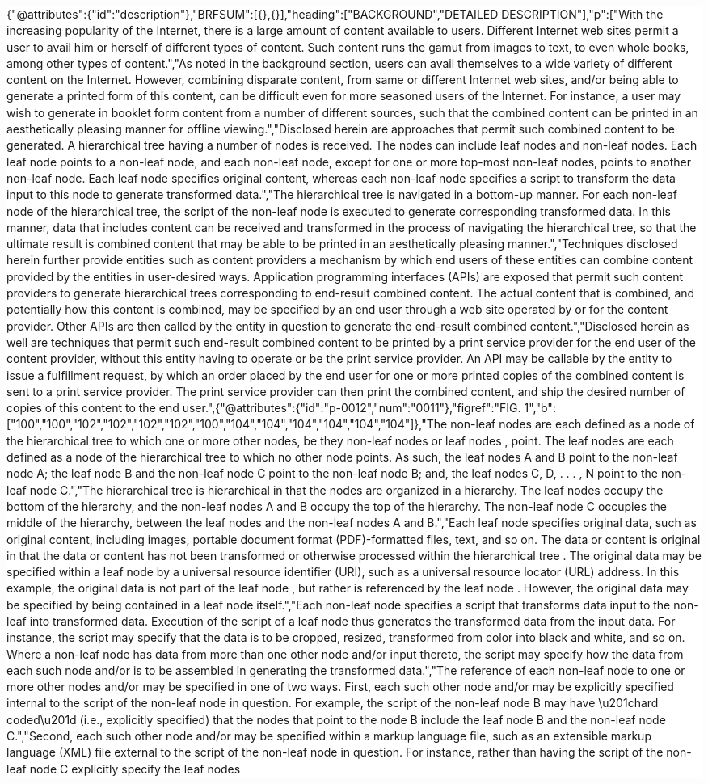 {"@attributes":{"id":"description"},"BRFSUM":[{},{}],"heading":["BACKGROUND","DETAILED DESCRIPTION"],"p":["With the increasing popularity of the Internet, there is a large amount of content available to users. Different Internet web sites permit a user to avail him or herself of different types of content. Such content runs the gamut from images to text, to even whole books, among other types of content.","As noted in the background section, users can avail themselves to a wide variety of different content on the Internet. However, combining disparate content, from same or different Internet web sites, and\/or being able to generate a printed form of this content, can be difficult even for more seasoned users of the Internet. For instance, a user may wish to generate in booklet form content from a number of different sources, such that the combined content can be printed in an aesthetically pleasing manner for offline viewing.","Disclosed herein are approaches that permit such combined content to be generated. A hierarchical tree having a number of nodes is received. The nodes can include leaf nodes and non-leaf nodes. Each leaf node points to a non-leaf node, and each non-leaf node, except for one or more top-most non-leaf nodes, points to another non-leaf node. Each leaf node specifies original content, whereas each non-leaf node specifies a script to transform the data input to this node to generate transformed data.","The hierarchical tree is navigated in a bottom-up manner. For each non-leaf node of the hierarchical tree, the script of the non-leaf node is executed to generate corresponding transformed data. In this manner, data that includes content can be received and transformed in the process of navigating the hierarchical tree, so that the ultimate result is combined content that may be able to be printed in an aesthetically pleasing manner.","Techniques disclosed herein further provide entities such as content providers a mechanism by which end users of these entities can combine content provided by the entities in user-desired ways. Application programming interfaces (APIs) are exposed that permit such content providers to generate hierarchical trees corresponding to end-result combined content. The actual content that is combined, and potentially how this content is combined, may be specified by an end user through a web site operated by or for the content provider. Other APIs are then called by the entity in question to generate the end-result combined content.","Disclosed herein as well are techniques that permit such end-result combined content to be printed by a print service provider for the end user of the content provider, without this entity having to operate or be the print service provider. An API may be callable by the entity to issue a fulfillment request, by which an order placed by the end user for one or more printed copies of the combined content is sent to a print service provider. The print service provider can then print the combined content, and ship the desired number of copies of this content to the end user.",{"@attributes":{"id":"p-0012","num":"0011"},"figref":"FIG. 1","b":["100","100","102","102","102","102","100","104","104","104","104","104","104"]},"The non-leaf nodes  are each defined as a node of the hierarchical tree  to which one or more other nodes, be they non-leaf nodes  or leaf nodes , point. The leaf nodes are each defined as a node of the hierarchical tree  to which no other node points. As such, the leaf nodes A and B point to the non-leaf node A; the leaf node B and the non-leaf node C point to the non-leaf node B; and, the leaf nodes C, D, . . . , N point to the non-leaf node C.","The hierarchical tree  is hierarchical in that the nodes are organized in a hierarchy. The leaf nodes  occupy the bottom of the hierarchy, and the non-leaf nodes A and B occupy the top of the hierarchy. The non-leaf node C occupies the middle of the hierarchy, between the leaf nodes  and the non-leaf nodes A and B.","Each leaf node  specifies original data, such as original content, including images, portable document format (PDF)-formatted files, text, and so on. The data or content is original in that the data or content has not been transformed or otherwise processed within the hierarchical tree . The original data may be specified within a leaf node  by a universal resource identifier (URI), such as a universal resource locator (URL) address. In this example, the original data is not part of the leaf node , but rather is referenced by the leaf node . However, the original data may be specified by being contained in a leaf node  itself.","Each non-leaf node  specifies a script that transforms data input to the non-leaf  into transformed data. Execution of the script of a leaf node  thus generates the transformed data from the input data. For instance, the script may specify that the data is to be cropped, resized, transformed from color into black and white, and so on. Where a non-leaf node  has data from more than one other node  and\/or  input thereto, the script may specify how the data from each such node  and\/or  is to be assembled in generating the transformed data.","The reference of each non-leaf node  to one or more other nodes  and\/or  may be specified in one of two ways. First, each such other node  and\/or  may be explicitly specified internal to the script of the non-leaf node  in question. For example, the script of the non-leaf node B may have \u201chard coded\u201d (i.e., explicitly specified) that the nodes that point to the node B include the leaf node B and the non-leaf node C.","Second, each such other node  and\/or  may be specified within a markup language file, such as an extensible markup language (XML) file external to the script of the non-leaf node  in question. For instance, rather than having the script of the non-leaf node C explicitly specify the leaf nodes